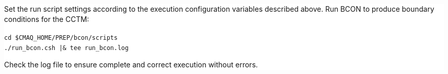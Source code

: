 Set the run script settings according to the execution configuration variables
described above. Run BCON to produce boundary conditions for the CCTM:

```
cd $CMAQ_HOME/PREP/bcon/scripts
./run_bcon.csh |& tee run_bcon.log
```

Check the log file to ensure complete and correct execution without errors.

